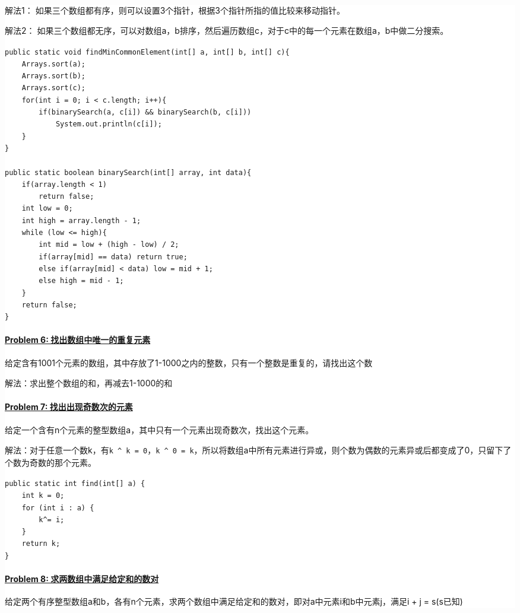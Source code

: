 解法1： 如果三个数组都有序，则可以设置3个指针，根据3个指针所指的值比较来移动指针。

解法2：
如果三个数组都无序，可以对数组a，b排序，然后遍历数组c，对于c中的每一个元素在数组a，b中做二分搜索。

	public static void findMinCommonElement(int[] a, int[] b, int[] c){
		Arrays.sort(a);
		Arrays.sort(b);
		Arrays.sort(c);
		for(int i = 0; i < c.length; i++){
			if(binarySearch(a, c[i]) && binarySearch(b, c[i]))
				System.out.println(c[i]);
		}
	}
	
	public static boolean binarySearch(int[] array, int data){
		if(array.length < 1)
			return false;
		int low = 0;
		int high = array.length - 1;
		while (low <= high){
			int mid = low + (high - low) / 2;
			if(array[mid] == data) return true;
			else if(array[mid] < data) low = mid + 1;
			else high = mid - 1;
		}
		return false;
	}


#### [Problem 6: 找出数组中唯一的重复元素](https://github.com/hanjia/interviewguide/blob/master/src/interviewguide/array/Problem6_ArrayFindDuplicateElement.java)
给定含有1001个元素的数组，其中存放了1-1000之内的整数，只有一个整数是重复的，请找出这个数

解法：求出整个数组的和，再减去1-1000的和

#### [Problem 7: 找出出现奇数次的元素](https://github.com/hanjia/interviewguide/blob/master/src/interviewguide/array/Problem7_ArrayFindElementOccurOdd.java)
给定一个含有n个元素的整型数组a，其中只有一个元素出现奇数次，找出这个元素。

解法：对于任意一个数k，有`k ^ k = 0`，`k ^ 0 = k`，所以将数组a中所有元素进行异或，则个数为偶数的元素异或后都变成了0，只留下了个数为奇数的那个元素。

    public static int find(int[] a) {
        int k = 0;
        for (int i : a) {
            k^= i;
        }
        return k;
    }

#### [Problem 8: 求两数组中满足给定和的数对](https://github.com/hanjia/interviewguide/blob/master/src/interviewguide/array/Problem8_ArrayFindFixedSumInTwoArrays.java)
给定两个有序整型数组a和b，各有n个元素，求两个数组中满足给定和的数对，即对a中元素i和b中元素j，满足i + j = s(s已知)
